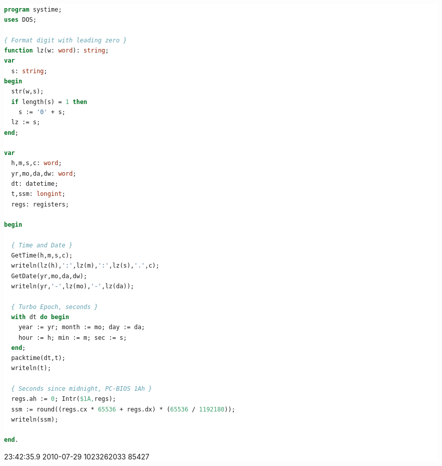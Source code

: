 ```Pascal
program systime;
uses DOS;

{ Format digit with leading zero }
function lz(w: word): string;
var
  s: string;
begin
  str(w,s);
  if length(s) = 1 then
    s := '0' + s;
  lz := s;
end;

var
  h,m,s,c: word;
  yr,mo,da,dw: word;
  dt: datetime;
  t,ssm: longint;
  regs: registers;

begin

  { Time and Date }
  GetTime(h,m,s,c);
  writeln(lz(h),':',lz(m),':',lz(s),'.',c);
  GetDate(yr,mo,da,dw);
  writeln(yr,'-',lz(mo),'-',lz(da));

  { Turbo Epoch, seconds }
  with dt do begin
    year := yr; month := mo; day := da;
    hour := h; min := m; sec := s;
  end;
  packtime(dt,t);
  writeln(t);

  { Seconds since midnight, PC-BIOS 1Ah }
  regs.ah := 0; Intr($1A,regs);
  ssm := round((regs.cx * 65536 + regs.dx) * (65536 / 1192180));
  writeln(ssm);

end.
```


 23:42:35.9
 2010-07-29
 1023262033
 85427

